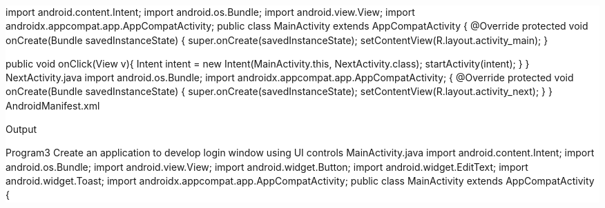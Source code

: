 import android.content.Intent; 
import android.os.Bundle; 
import android.view.View;
import androidx.appcompat.app.AppCompatActivity; 
public class MainActivity extends AppCompatActivity {
 @Override
protected void onCreate(Bundle savedInstanceState) { 
super.onCreate(savedInstanceState); 
setContentView(R.layout.activity_main);
}

public void onClick(View v){
Intent intent = new Intent(MainActivity.this, NextActivity.class); startActivity(intent);
}
}
NextActivity.java
import android.os.Bundle;
import androidx.appcompat.app.AppCompatActivity; 
{ 
@Override
protected void onCreate(Bundle savedInstanceState) { 
super.onCreate(savedInstanceState); 
setContentView(R.layout.activity_next);
}
}
AndroidManifest.xml
<?xml version="1.0" encoding="utf-8"?>
<manifest >
<application>
<activity
android:name=".NextActivity" 
android:exported="false" 
android:screenOrientation="landscape"
/>
<activity
android:name=".MainActivity" 
android:exported="true" 
android:screenOrientation="portrait"
>
<intent-filter>
<action android:name="android.intent.action.MAIN" />
<category android:name="android.intent.category.LAUNCHER" />
</intent-filter>
</activity>
</application>
</manifest>
Output




Program3
Create an application to develop login window using UI controls
MainActivity.java
import android.content.Intent;
import android.os.Bundle;
import android.view.View;
import android.widget.Button;
import android.widget.EditText;
import android.widget.Toast;
import androidx.appcompat.app.AppCompatActivity;
public class MainActivity extends AppCompatActivity {
